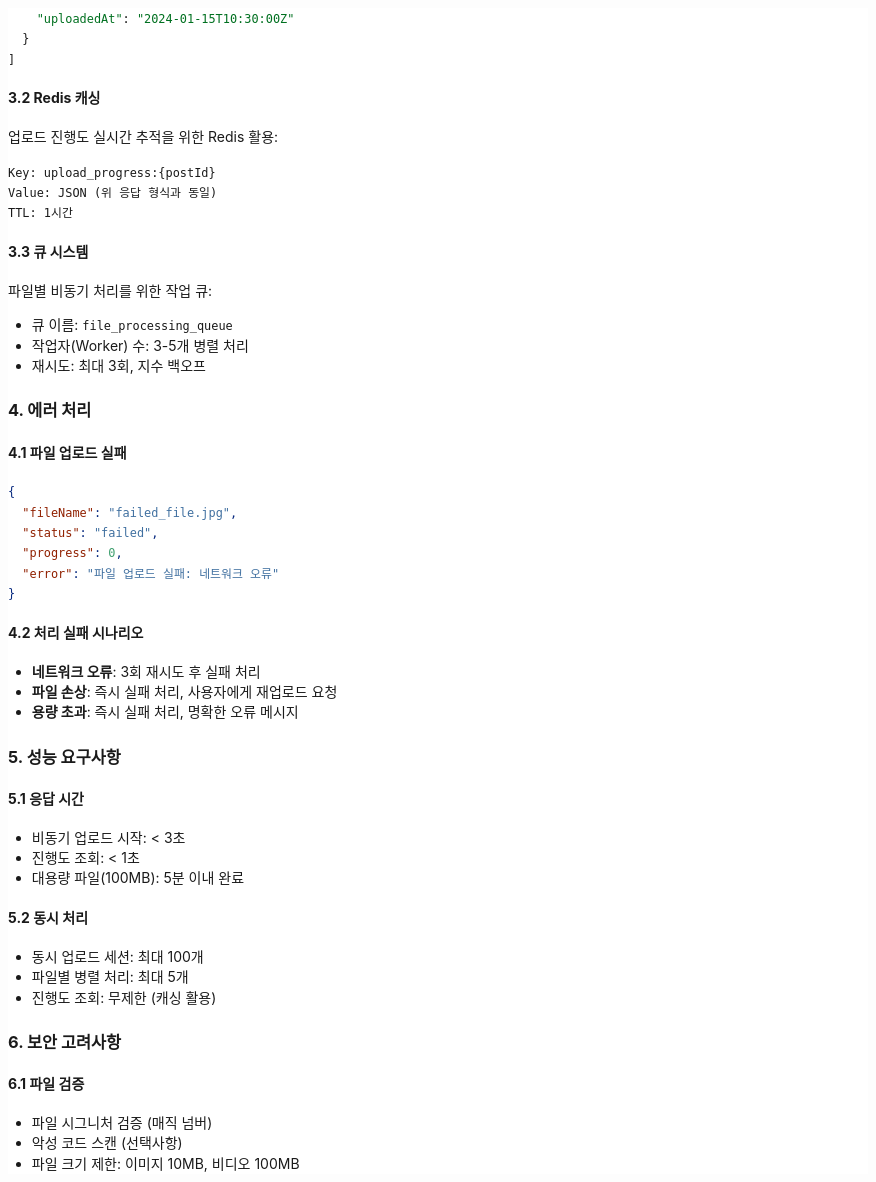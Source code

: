 ```sql
    "uploadedAt": "2024-01-15T10:30:00Z"
  }
]
```

#### 3.2 Redis 캐싱
업로드 진행도 실시간 추적을 위한 Redis 활용:
```
Key: upload_progress:{postId}
Value: JSON (위 응답 형식과 동일)
TTL: 1시간
```

#### 3.3 큐 시스템
파일별 비동기 처리를 위한 작업 큐:
- 큐 이름: `file_processing_queue`
- 작업자(Worker) 수: 3-5개 병렬 처리
- 재시도: 최대 3회, 지수 백오프

### 4. 에러 처리

#### 4.1 파일 업로드 실패
```json
{
  "fileName": "failed_file.jpg",
  "status": "failed",
  "progress": 0,
  "error": "파일 업로드 실패: 네트워크 오류"
}
```

#### 4.2 처리 실패 시나리오
- **네트워크 오류**: 3회 재시도 후 실패 처리
- **파일 손상**: 즉시 실패 처리, 사용자에게 재업로드 요청
- **용량 초과**: 즉시 실패 처리, 명확한 오류 메시지

### 5. 성능 요구사항

#### 5.1 응답 시간
- 비동기 업로드 시작: < 3초
- 진행도 조회: < 1초
- 대용량 파일(100MB): 5분 이내 완료

#### 5.2 동시 처리
- 동시 업로드 세션: 최대 100개
- 파일별 병렬 처리: 최대 5개
- 진행도 조회: 무제한 (캐싱 활용)

### 6. 보안 고려사항

#### 6.1 파일 검증
- 파일 시그니처 검증 (매직 넘버)
- 악성 코드 스캔 (선택사항)
- 파일 크기 제한: 이미지 10MB, 비디오 100MB
